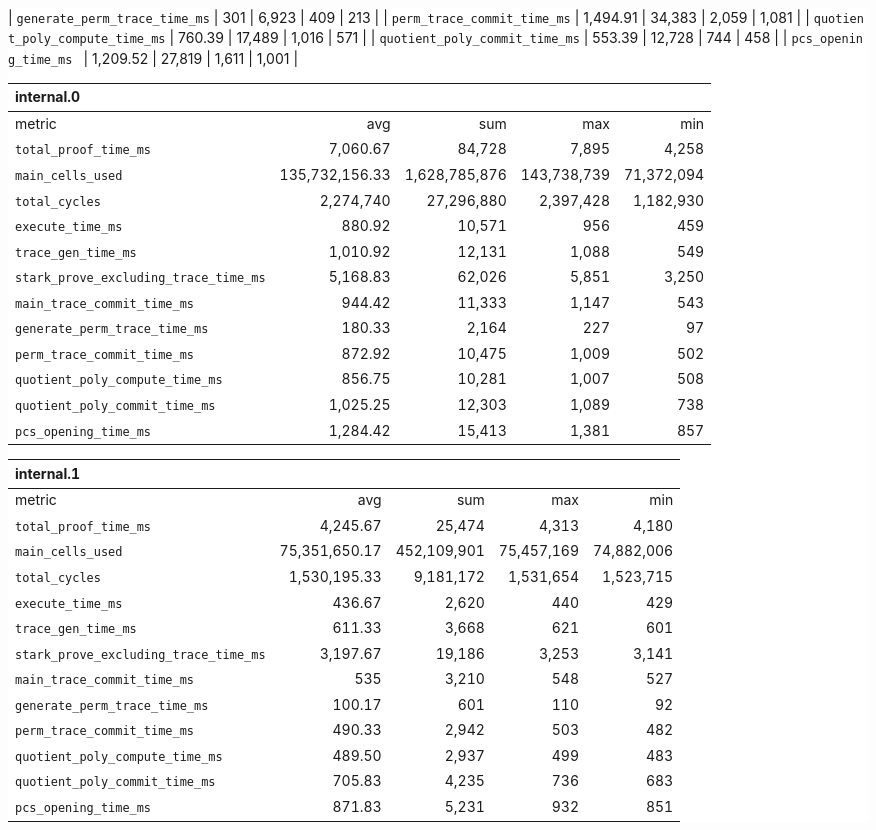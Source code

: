 | `generate_perm_trace_time_ms` |  301 |  6,923 |  409 |  213 |
| `perm_trace_commit_time_ms` |  1,494.91 |  34,383 |  2,059 |  1,081 |
| `quotient_poly_compute_time_ms` |  760.39 |  17,489 |  1,016 |  571 |
| `quotient_poly_commit_time_ms` |  553.39 |  12,728 |  744 |  458 |
| `pcs_opening_time_ms ` |  1,209.52 |  27,819 |  1,611 |  1,001 |

| internal.0 |||||
|:---|---:|---:|---:|---:|
|metric|avg|sum|max|min|
| `total_proof_time_ms ` |  7,060.67 |  84,728 |  7,895 |  4,258 |
| `main_cells_used     ` |  135,732,156.33 |  1,628,785,876 |  143,738,739 |  71,372,094 |
| `total_cycles        ` |  2,274,740 |  27,296,880 |  2,397,428 |  1,182,930 |
| `execute_time_ms     ` |  880.92 |  10,571 |  956 |  459 |
| `trace_gen_time_ms   ` |  1,010.92 |  12,131 |  1,088 |  549 |
| `stark_prove_excluding_trace_time_ms` |  5,168.83 |  62,026 |  5,851 |  3,250 |
| `main_trace_commit_time_ms` |  944.42 |  11,333 |  1,147 |  543 |
| `generate_perm_trace_time_ms` |  180.33 |  2,164 |  227 |  97 |
| `perm_trace_commit_time_ms` |  872.92 |  10,475 |  1,009 |  502 |
| `quotient_poly_compute_time_ms` |  856.75 |  10,281 |  1,007 |  508 |
| `quotient_poly_commit_time_ms` |  1,025.25 |  12,303 |  1,089 |  738 |
| `pcs_opening_time_ms ` |  1,284.42 |  15,413 |  1,381 |  857 |

| internal.1 |||||
|:---|---:|---:|---:|---:|
|metric|avg|sum|max|min|
| `total_proof_time_ms ` |  4,245.67 |  25,474 |  4,313 |  4,180 |
| `main_cells_used     ` |  75,351,650.17 |  452,109,901 |  75,457,169 |  74,882,006 |
| `total_cycles        ` |  1,530,195.33 |  9,181,172 |  1,531,654 |  1,523,715 |
| `execute_time_ms     ` |  436.67 |  2,620 |  440 |  429 |
| `trace_gen_time_ms   ` |  611.33 |  3,668 |  621 |  601 |
| `stark_prove_excluding_trace_time_ms` |  3,197.67 |  19,186 |  3,253 |  3,141 |
| `main_trace_commit_time_ms` |  535 |  3,210 |  548 |  527 |
| `generate_perm_trace_time_ms` |  100.17 |  601 |  110 |  92 |
| `perm_trace_commit_time_ms` |  490.33 |  2,942 |  503 |  482 |
| `quotient_poly_compute_time_ms` |  489.50 |  2,937 |  499 |  483 |
| `quotient_poly_commit_time_ms` |  705.83 |  4,235 |  736 |  683 |
| `pcs_opening_time_ms ` |  871.83 |  5,231 |  932 |  851 |
